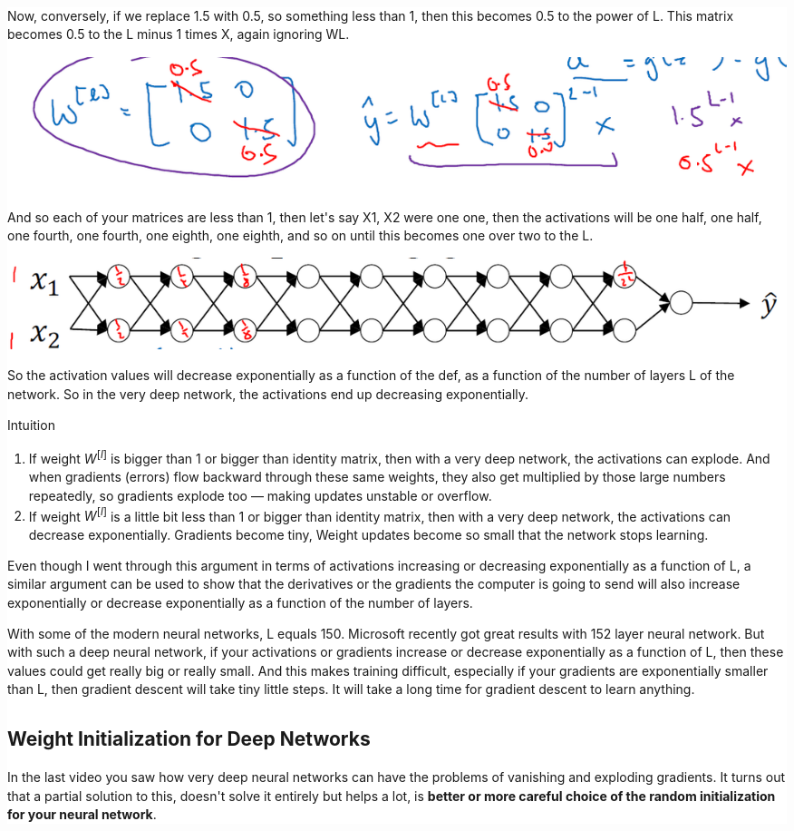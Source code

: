 Now, conversely, if we replace 1.5 with 0.5, so something less than 1, then this becomes 0.5 to the power of L. This matrix becomes 0.5 to the L minus 1 times X, again ignoring WL. 

![alt text](_assets/deepNNExampleReplaceValue.png)

And so each of your matrices are less than 1, then let's say X1, X2 were one one, then the activations will be one half, one half, one fourth, one fourth, one eighth, one eighth, and so on until this becomes one over two to the L. 

![alt text](_assets/deepNNExample2.png)

So the activation values will decrease exponentially as a function of the def, as a function of the number of layers L of the network. So in the very deep network, the activations end up decreasing exponentially. 

Intuition
1. If weight $W^{[l]}$ is bigger than 1 or bigger than identity matrix, then with a very deep network, the activations can explode. And when gradients (errors) flow backward through these same weights, they also get multiplied by those large numbers repeatedly, so gradients explode too — making updates unstable or overflow.
2. If weight $W^{[l]}$ is a little bit less than 1 or bigger than identity matrix, then with a very deep network, the activations can decrease exponentially. Gradients become tiny, Weight updates become so small that the network stops learning.

Even though I went through this argument in terms of activations increasing or decreasing exponentially as a function of L, a similar argument can be used to show that the derivatives or the gradients the computer is going to send will also increase exponentially or decrease exponentially as a function of the number of layers.

With some of the modern neural networks, L equals 150. Microsoft recently got great results with 152 layer neural network. But with such a deep neural network, if your activations or gradients increase or decrease exponentially as a function of L, then these values could get really big or really small. And this makes training difficult, especially if your gradients are exponentially smaller than L, then gradient descent will take tiny little steps. It will take a long time for gradient descent to learn anything. 

## Weight Initialization for Deep Networks
In the last video you saw how very deep neural networks can have the problems of vanishing and exploding gradients. It turns out that a partial solution to this, doesn't solve it entirely but helps a lot, is **better or more careful choice of the random initialization for your neural network**. 
